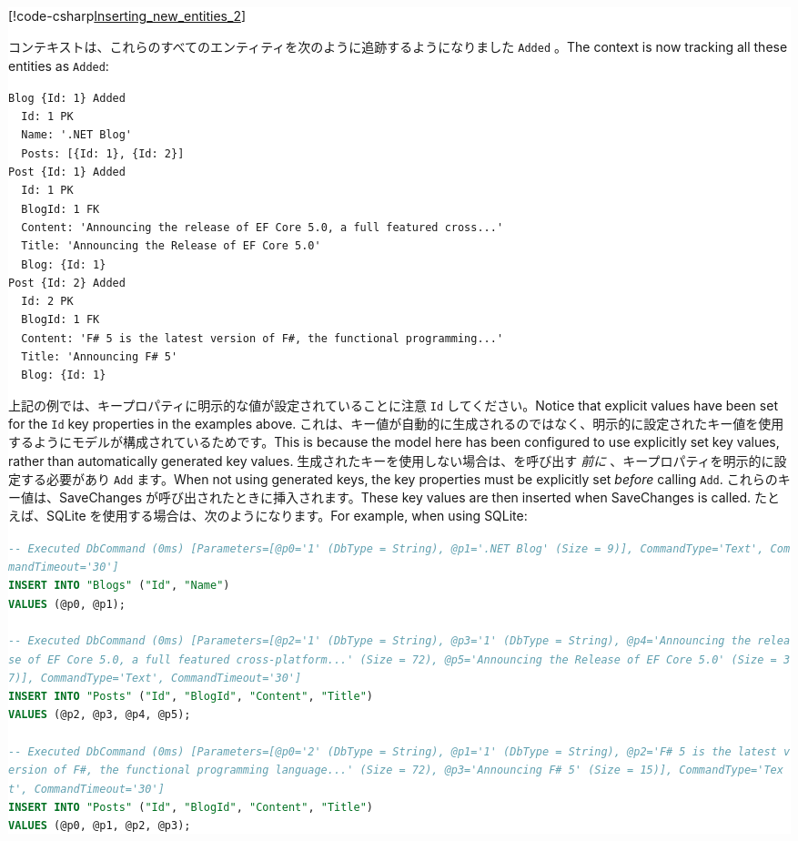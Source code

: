 
[!code-csharp[Inserting_new_entities_2](../../../samples/core/ChangeTracking/ChangeTrackingInEFCore/ExplicitKeysSamples.cs?name=Inserting_new_entities_2)]

<span data-ttu-id="9d5e7-148">コンテキストは、これらのすべてのエンティティを次のように追跡するようになりました `Added` 。</span><span class="sxs-lookup"><span data-stu-id="9d5e7-148">The context is now tracking all these entities as `Added`:</span></span>

```output
Blog {Id: 1} Added
  Id: 1 PK
  Name: '.NET Blog'
  Posts: [{Id: 1}, {Id: 2}]
Post {Id: 1} Added
  Id: 1 PK
  BlogId: 1 FK
  Content: 'Announcing the release of EF Core 5.0, a full featured cross...'
  Title: 'Announcing the Release of EF Core 5.0'
  Blog: {Id: 1}
Post {Id: 2} Added
  Id: 2 PK
  BlogId: 1 FK
  Content: 'F# 5 is the latest version of F#, the functional programming...'
  Title: 'Announcing F# 5'
  Blog: {Id: 1}
```

<span data-ttu-id="9d5e7-149">上記の例では、キープロパティに明示的な値が設定されていることに注意 `Id` してください。</span><span class="sxs-lookup"><span data-stu-id="9d5e7-149">Notice that explicit values have been set for the `Id` key properties in the examples above.</span></span> <span data-ttu-id="9d5e7-150">これは、キー値が自動的に生成されるのではなく、明示的に設定されたキー値を使用するようにモデルが構成されているためです。</span><span class="sxs-lookup"><span data-stu-id="9d5e7-150">This is because the model here has been configured to use explicitly set key values, rather than automatically generated key values.</span></span> <span data-ttu-id="9d5e7-151">生成されたキーを使用しない場合は、を呼び出す _前に_ 、キープロパティを明示的に設定する必要があり `Add` ます。</span><span class="sxs-lookup"><span data-stu-id="9d5e7-151">When not using generated keys, the key properties must be explicitly set _before_ calling `Add`.</span></span> <span data-ttu-id="9d5e7-152">これらのキー値は、SaveChanges が呼び出されたときに挿入されます。</span><span class="sxs-lookup"><span data-stu-id="9d5e7-152">These key values are then inserted when SaveChanges is called.</span></span> <span data-ttu-id="9d5e7-153">たとえば、SQLite を使用する場合は、次のようになります。</span><span class="sxs-lookup"><span data-stu-id="9d5e7-153">For example, when using SQLite:</span></span>

```sql
-- Executed DbCommand (0ms) [Parameters=[@p0='1' (DbType = String), @p1='.NET Blog' (Size = 9)], CommandType='Text', CommandTimeout='30']
INSERT INTO "Blogs" ("Id", "Name")
VALUES (@p0, @p1);

-- Executed DbCommand (0ms) [Parameters=[@p2='1' (DbType = String), @p3='1' (DbType = String), @p4='Announcing the release of EF Core 5.0, a full featured cross-platform...' (Size = 72), @p5='Announcing the Release of EF Core 5.0' (Size = 37)], CommandType='Text', CommandTimeout='30']
INSERT INTO "Posts" ("Id", "BlogId", "Content", "Title")
VALUES (@p2, @p3, @p4, @p5);

-- Executed DbCommand (0ms) [Parameters=[@p0='2' (DbType = String), @p1='1' (DbType = String), @p2='F# 5 is the latest version of F#, the functional programming language...' (Size = 72), @p3='Announcing F# 5' (Size = 15)], CommandType='Text', CommandTimeout='30']
INSERT INTO "Posts" ("Id", "BlogId", "Content", "Title")
VALUES (@p0, @p1, @p2, @p3);
```
